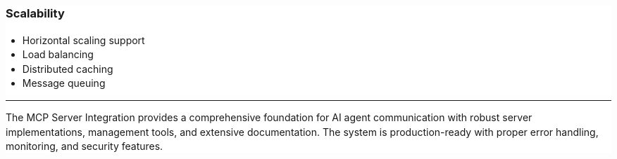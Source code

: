### Scalability
- Horizontal scaling support
- Load balancing
- Distributed caching
- Message queuing

---

The MCP Server Integration provides a comprehensive foundation for AI agent communication with robust server implementations, management tools, and extensive documentation. The system is production-ready with proper error handling, monitoring, and security features.
